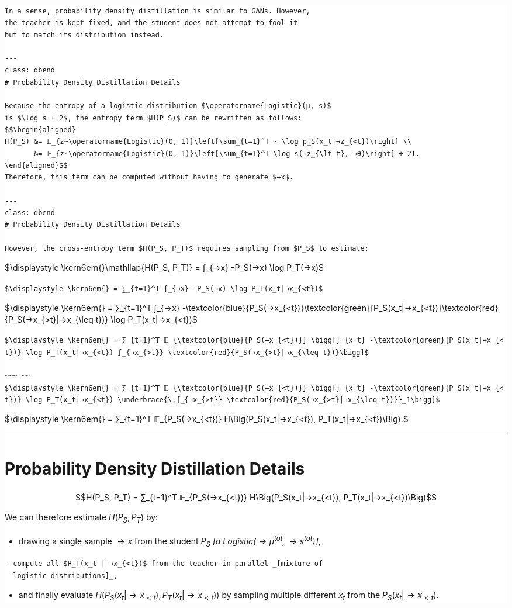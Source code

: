 ~~~
In a sense, probability density distillation is similar to GANs. However,
the teacher is kept fixed, and the student does not attempt to fool it
but to match its distribution instead.

---
class: dbend
# Probability Density Distillation Details

Because the entropy of a logistic distribution $\operatorname{Logistic}(μ, s)$
is $\log s + 2$, the entropy term $H(P_S)$ can be rewritten as follows:
$$\begin{aligned}
H(P_S) &= 𝔼_{z∼\operatorname{Logistic}(0, 1)}\left[\sum_{t=1}^T - \log p_S(x_t|→z_{<t})\right] \\
       &= 𝔼_{z∼\operatorname{Logistic}(0, 1)}\left[\sum_{t=1}^T \log s(→z_{\lt t}, →θ)\right] + 2T.
\end{aligned}$$
Therefore, this term can be computed without having to generate $→x$.

---
class: dbend
# Probability Density Distillation Details

However, the cross-entropy term $H(P_S, P_T)$ requires sampling from $P_S$ to estimate:

~~~
$\displaystyle \kern6em{}\mathllap{H(P_S, P_T)} = ∫_{→x} -P_S(→x) \log P_T(→x)$

~~~
$\displaystyle \kern6em{} = ∑_{t=1}^T ∫_{→x} -P_S(→x) \log P_T(x_t|→x_{<t})$

~~~
$\displaystyle \kern6em{} = ∑_{t=1}^T ∫_{→x} -\textcolor{blue}{P_S(→x_{<t})}\textcolor{green}{P_S(x_t|→x_{<t})}\textcolor{red}{P_S(→x_{>t}|→x_{\leq t})} \log P_T(x_t|→x_{<t})$

~~~
$\displaystyle \kern6em{} = ∑_{t=1}^T 𝔼_{\textcolor{blue}{P_S(→x_{<t})}} \bigg[∫_{x_t} -\textcolor{green}{P_S(x_t|→x_{<t})} \log P_T(x_t|→x_{<t}) ∫_{→x_{>t}} \textcolor{red}{P_S(→x_{>t}|→x_{\leq t})}\bigg]$

~~~ ~~
$\displaystyle \kern6em{} = ∑_{t=1}^T 𝔼_{\textcolor{blue}{P_S(→x_{<t})}} \bigg[∫_{x_t} -\textcolor{green}{P_S(x_t|→x_{<t})} \log P_T(x_t|→x_{<t}) \underbrace{\,∫_{→x_{>t}} \textcolor{red}{P_S(→x_{>t}|→x_{\leq t})}}_1\bigg]$

~~~
$\displaystyle \kern6em{} = ∑_{t=1}^T 𝔼_{P_S(→x_{<t})} H\Big(P_S(x_t|→x_{<t}), P_T(x_t|→x_{<t})\Big).$

---
# Probability Density Distillation Details

$$H(P_S, P_T) = ∑_{t=1}^T 𝔼_{P_S(→x_{<t})} H\Big(P_S(x_t|→x_{<t}), P_T(x_t|→x_{<t})\Big)$$

We can therefore estimate $H(P_S, P_T)$ by:
- drawing a single sample $→x$ from the student $P_S$ _[a Logistic($→μ^\textrm{tot}, →s^\textrm{tot}$)]_,
~~~
- compute all $P_T(x_t | →x_{<t})$ from the teacher in parallel _[mixture of
  logistic distributions]_,
~~~
- and finally evaluate $H(P_S(x_t|→x_{<t}), P_T(x_t|→x_{<t}))$ by sampling
  multiple different $x_t$ from the $P_S(x_t|→x_{<t})$.
